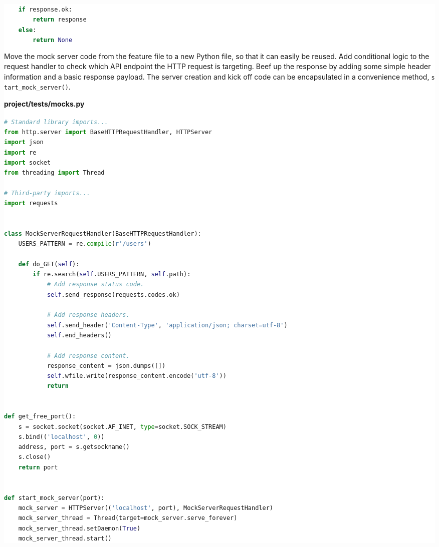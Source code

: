 ```python
    if response.ok:
        return response
    else:
        return None
```

Move the mock server code from the feature file to a new Python file, so that it can easily be reused. Add conditional logic to the request handler to check which API endpoint the HTTP request is targeting. Beef up the response by adding some simple header information and a basic response payload. The server creation and kick off code can be encapsulated in a convenience method, `start_mock_server()`.

**project/tests/mocks.py**

```python
# Standard library imports...
from http.server import BaseHTTPRequestHandler, HTTPServer
import json
import re
import socket
from threading import Thread

# Third-party imports...
import requests


class MockServerRequestHandler(BaseHTTPRequestHandler):
    USERS_PATTERN = re.compile(r'/users')

    def do_GET(self):
        if re.search(self.USERS_PATTERN, self.path):
            # Add response status code.
            self.send_response(requests.codes.ok)

            # Add response headers.
            self.send_header('Content-Type', 'application/json; charset=utf-8')
            self.end_headers()

            # Add response content.
            response_content = json.dumps([])
            self.wfile.write(response_content.encode('utf-8'))
            return


def get_free_port():
    s = socket.socket(socket.AF_INET, type=socket.SOCK_STREAM)
    s.bind(('localhost', 0))
    address, port = s.getsockname()
    s.close()
    return port


def start_mock_server(port):
    mock_server = HTTPServer(('localhost', port), MockServerRequestHandler)
    mock_server_thread = Thread(target=mock_server.serve_forever)
    mock_server_thread.setDaemon(True)
    mock_server_thread.start()
```
